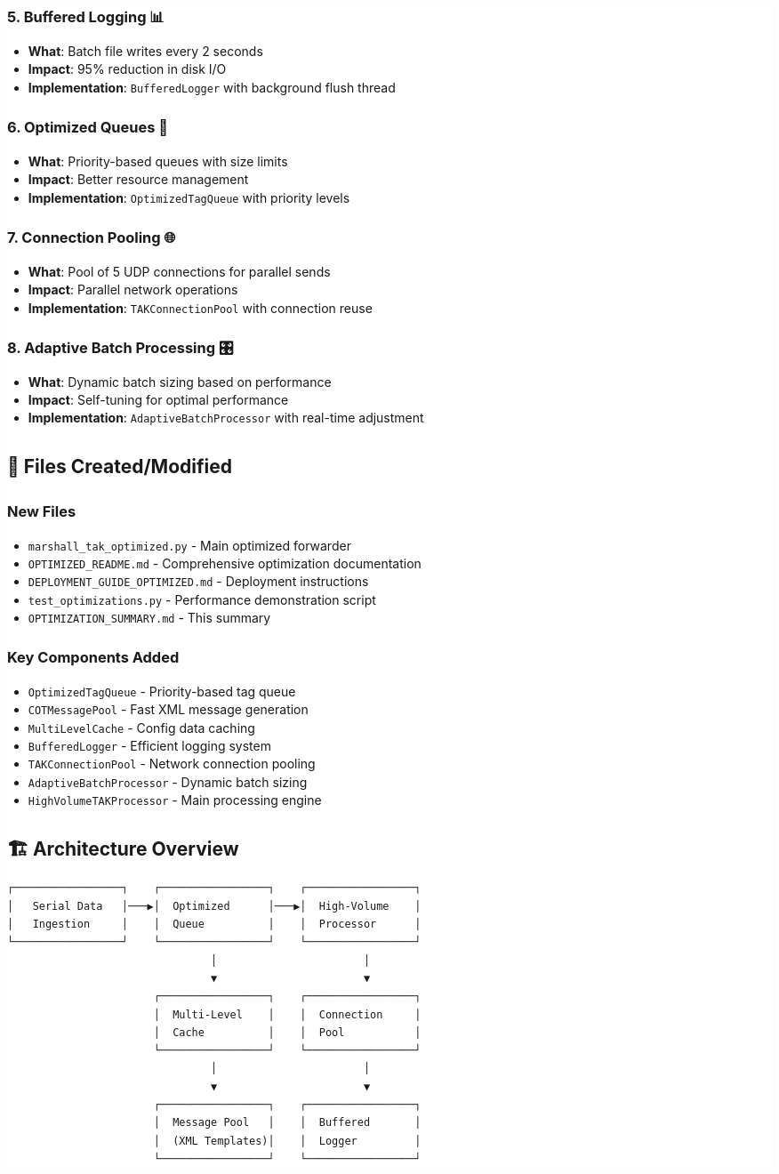 ### 5. **Buffered Logging** 📊
- **What**: Batch file writes every 2 seconds
- **Impact**: 95% reduction in disk I/O
- **Implementation**: `BufferedLogger` with background flush thread

### 6. **Optimized Queues** 🔄
- **What**: Priority-based queues with size limits
- **Impact**: Better resource management
- **Implementation**: `OptimizedTagQueue` with priority levels

### 7. **Connection Pooling** 🌐
- **What**: Pool of 5 UDP connections for parallel sends
- **Impact**: Parallel network operations
- **Implementation**: `TAKConnectionPool` with connection reuse

### 8. **Adaptive Batch Processing** 🎛️
- **What**: Dynamic batch sizing based on performance
- **Impact**: Self-tuning for optimal performance
- **Implementation**: `AdaptiveBatchProcessor` with real-time adjustment

## 📁 Files Created/Modified

### New Files
- `marshall_tak_optimized.py` - Main optimized forwarder
- `OPTIMIZED_README.md` - Comprehensive optimization documentation
- `DEPLOYMENT_GUIDE_OPTIMIZED.md` - Deployment instructions
- `test_optimizations.py` - Performance demonstration script
- `OPTIMIZATION_SUMMARY.md` - This summary

### Key Components Added
- `OptimizedTagQueue` - Priority-based tag queue
- `COTMessagePool` - Fast XML message generation
- `MultiLevelCache` - Config data caching
- `BufferedLogger` - Efficient logging system
- `TAKConnectionPool` - Network connection pooling
- `AdaptiveBatchProcessor` - Dynamic batch sizing
- `HighVolumeTAKProcessor` - Main processing engine

## 🏗️ Architecture Overview

```
┌─────────────────┐    ┌─────────────────┐    ┌─────────────────┐
│   Serial Data   │───▶│  Optimized      │───▶│  High-Volume    │
│   Ingestion     │    │  Queue          │    │  Processor      │
└─────────────────┘    └─────────────────┘    └─────────────────┘
                                │                       │
                                ▼                       ▼
                       ┌─────────────────┐    ┌─────────────────┐
                       │  Multi-Level    │    │  Connection     │
                       │  Cache          │    │  Pool           │
                       └─────────────────┘    └─────────────────┘
                                │                       │
                                ▼                       ▼
                       ┌─────────────────┐    ┌─────────────────┐
                       │  Message Pool   │    │  Buffered       │
                       │  (XML Templates)│    │  Logger         │
                       └─────────────────┘    └─────────────────┘
```
